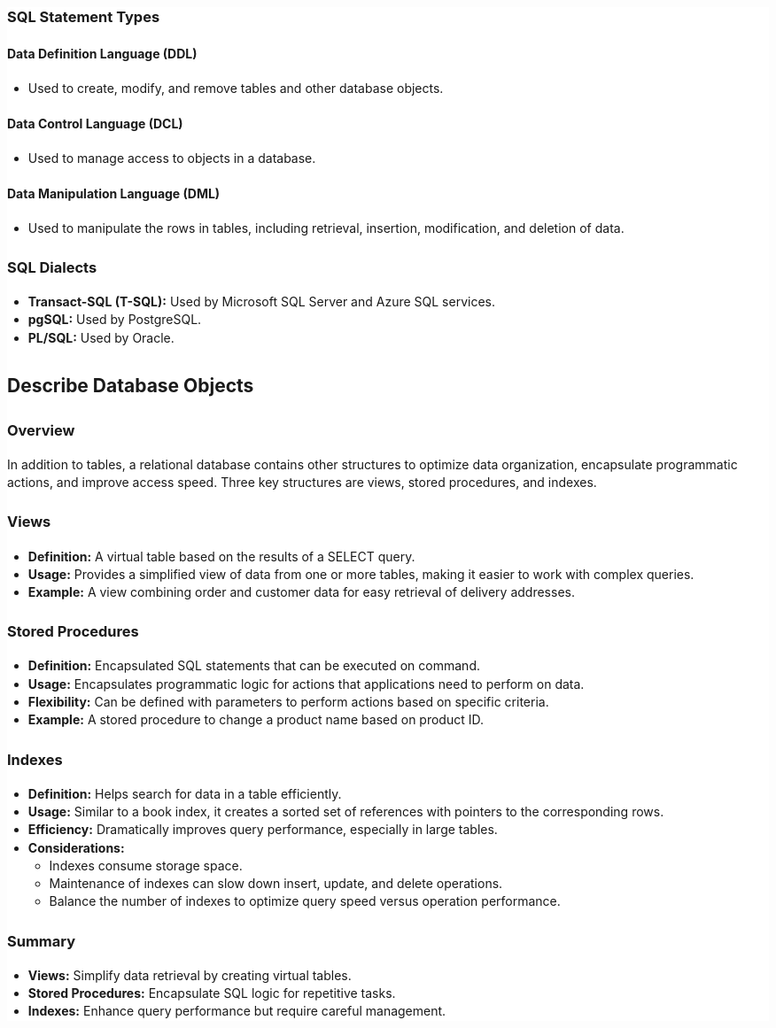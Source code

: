 ### SQL Statement Types
#### Data Definition Language (DDL)
- Used to create, modify, and remove tables and other database objects.

#### Data Control Language (DCL)
- Used to manage access to objects in a database.

#### Data Manipulation Language (DML)
- Used to manipulate the rows in tables, including retrieval, insertion, modification, and deletion of data.

### SQL Dialects
- **Transact-SQL (T-SQL):** Used by Microsoft SQL Server and Azure SQL services.
- **pgSQL:** Used by PostgreSQL.
- **PL/SQL:** Used by Oracle.

## Describe Database Objects

### Overview
In addition to tables, a relational database contains other structures to optimize data organization, encapsulate programmatic actions, and improve access speed. Three key structures are views, stored procedures, and indexes.

### Views
- **Definition:** A virtual table based on the results of a SELECT query.
- **Usage:** Provides a simplified view of data from one or more tables, making it easier to work with complex queries.
- **Example:** A view combining order and customer data for easy retrieval of delivery addresses.

### Stored Procedures
- **Definition:** Encapsulated SQL statements that can be executed on command.
- **Usage:** Encapsulates programmatic logic for actions that applications need to perform on data.
- **Flexibility:** Can be defined with parameters to perform actions based on specific criteria.
- **Example:** A stored procedure to change a product name based on product ID.

### Indexes
- **Definition:** Helps search for data in a table efficiently.
- **Usage:** Similar to a book index, it creates a sorted set of references with pointers to the corresponding rows.
- **Efficiency:** Dramatically improves query performance, especially in large tables.
- **Considerations:** 
  - Indexes consume storage space.
  - Maintenance of indexes can slow down insert, update, and delete operations.
  - Balance the number of indexes to optimize query speed versus operation performance.

### Summary
- **Views:** Simplify data retrieval by creating virtual tables.
- **Stored Procedures:** Encapsulate SQL logic for repetitive tasks.
- **Indexes:** Enhance query performance but require careful management.
